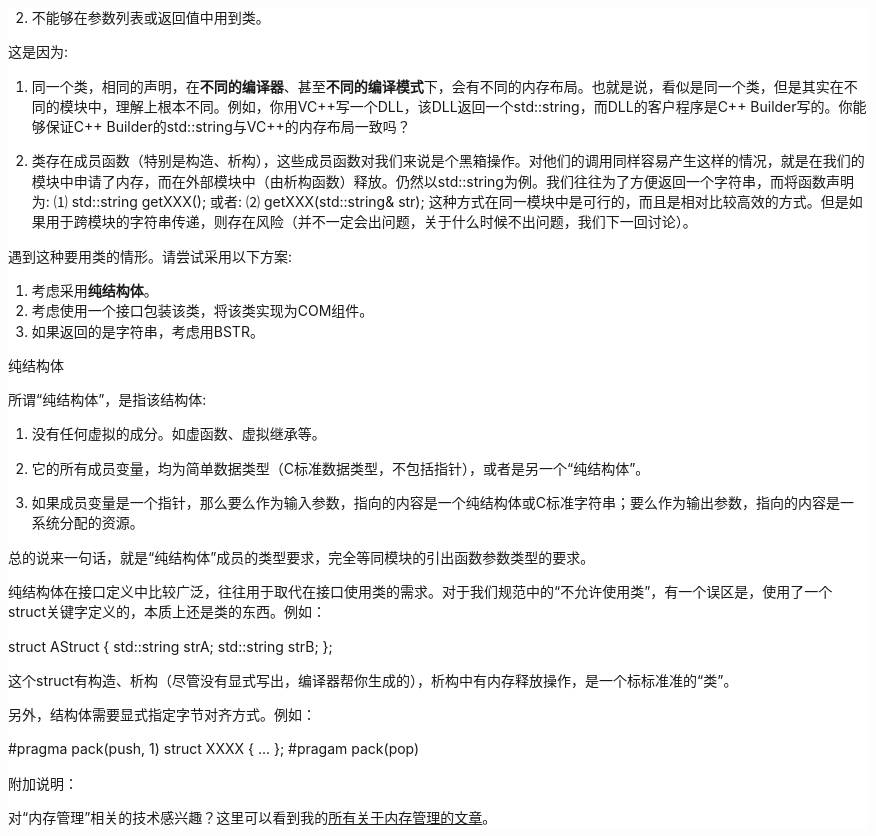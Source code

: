 2)    不能够在参数列表或返回值中用到类。

这是因为:

1. 同一个类，相同的声明，在**不同的编译器**、甚至**不同的编译模式**下，会有不同的内存布局。也就是说，看似是同一个类，但是其实在不同的模块中，理解上根本不同。例如，你用VC++写一个DLL，该DLL返回一个std::string，而DLL的客户程序是C++ Builder写的。你能够保证C++ Builder的std::string与VC++的内存布局一致吗？
   
2. 类存在成员函数（特别是构造、析构），这些成员函数对我们来说是个黑箱操作。对他们的调用同样容易产生这样的情况，就是在我们的模块中申请了内存，而在外部模块中（由析构函数）释放。仍然以std::string为例。我们往往为了方便返回一个字符串，而将函数声明为:
       ⑴ std::string getXXX();
   或者:
       ⑵ getXXX(std::string& str);
   这种方式在同一模块中是可行的，而且是相对比较高效的方式。但是如果用于跨模块的字符串传递，则存在风险（并不一定会出问题，关于什么时候不出问题，我们下一回讨论）。 

遇到这种要用类的情形。请尝试采用以下方案:

1.  考虑采用**纯结构体**。
2. 考虑使用一个接口包装该类，将该类实现为COM组件。
3. 如果返回的是字符串，考虑用BSTR。 
   

纯结构体

所谓“纯结构体”，是指该结构体:

1. 没有任何虚拟的成分。如虚函数、虚拟继承等。
   
2. 它的所有成员变量，均为简单数据类型（C标准数据类型，不包括指针），或者是另一个“纯结构体”。
   
3. 如果成员变量是一个指针，那么要么作为输入参数，指向的内容是一个纯结构体或C标准字符串；要么作为输出参数，指向的内容是一系统分配的资源。

总的说来一句话，就是“纯结构体”成员的类型要求，完全等同模块的引出函数参数类型的要求。

 

纯结构体在接口定义中比较广泛，往往用于取代在接口使用类的需求。对于我们规范中的“不允许使用类”，有一个误区是，使用了一个struct关键字定义的，本质上还是类的东西。例如：

struct AStruct
{
   std::string strA;
   std::string strB;
};

这个struct有构造、析构（尽管没有显式写出，编译器帮你生成的），析构中有内存释放操作，是一个标标准准的“类”。

 

另外，结构体需要显式指定字节对齐方式。例如：

\#pragma pack(push, 1)
struct XXXX
{
    ...
};
\#pragam pack(pop)

附加说明：

对“内存管理”相关的技术感兴趣？这里可以看到我的[所有关于内存管理的文章](http://blog.csdn.net/xushiweizh/category/265099.aspx)。